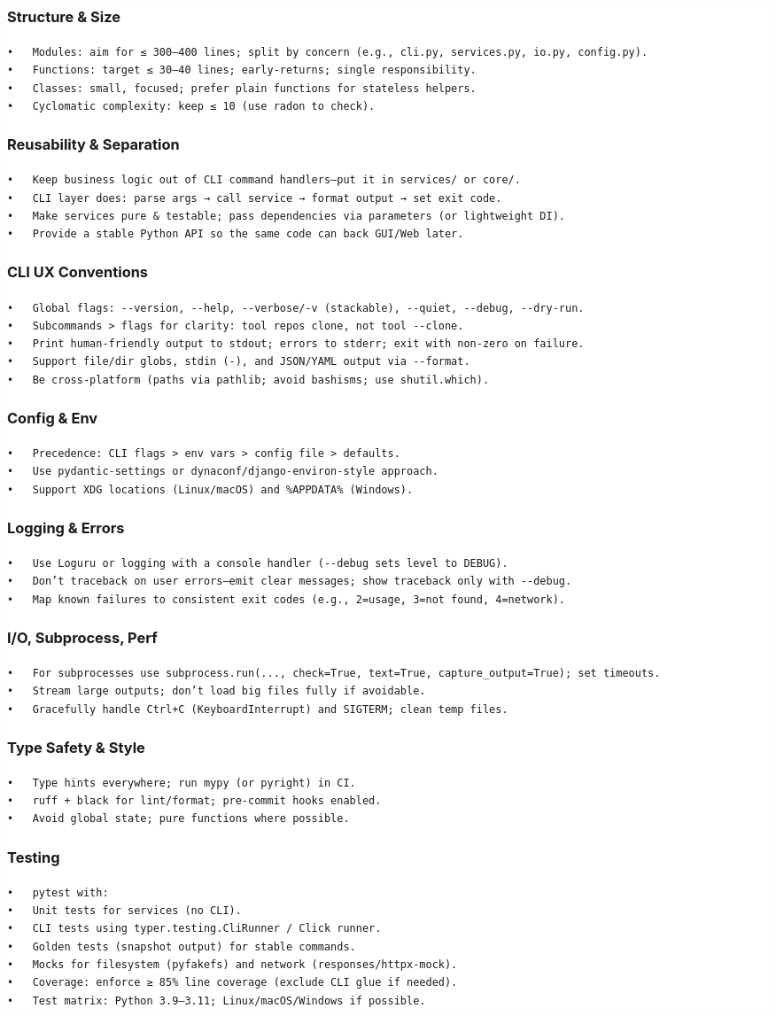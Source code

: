 ### Structure & Size
	•	Modules: aim for ≤ 300–400 lines; split by concern (e.g., cli.py, services.py, io.py, config.py).
	•	Functions: target ≤ 30–40 lines; early-returns; single responsibility.
	•	Classes: small, focused; prefer plain functions for stateless helpers.
	•	Cyclomatic complexity: keep ≤ 10 (use radon to check).

### Reusability & Separation
	•	Keep business logic out of CLI command handlers—put it in services/ or core/.
	•	CLI layer does: parse args → call service → format output → set exit code.
	•	Make services pure & testable; pass dependencies via parameters (or lightweight DI).
	•	Provide a stable Python API so the same code can back GUI/Web later.

### CLI UX Conventions
	•	Global flags: --version, --help, --verbose/-v (stackable), --quiet, --debug, --dry-run.
	•	Subcommands > flags for clarity: tool repos clone, not tool --clone.
	•	Print human-friendly output to stdout; errors to stderr; exit with non-zero on failure.
	•	Support file/dir globs, stdin (-), and JSON/YAML output via --format.
	•	Be cross-platform (paths via pathlib; avoid bashisms; use shutil.which).

### Config & Env
	•	Precedence: CLI flags > env vars > config file > defaults.
	•	Use pydantic-settings or dynaconf/django-environ-style approach.
	•	Support XDG locations (Linux/macOS) and %APPDATA% (Windows).

### Logging & Errors
	•	Use Loguru or logging with a console handler (--debug sets level to DEBUG).
	•	Don’t traceback on user errors—emit clear messages; show traceback only with --debug.
	•	Map known failures to consistent exit codes (e.g., 2=usage, 3=not found, 4=network).

### I/O, Subprocess, Perf
	•	For subprocesses use subprocess.run(..., check=True, text=True, capture_output=True); set timeouts.
	•	Stream large outputs; don’t load big files fully if avoidable.
	•	Gracefully handle Ctrl+C (KeyboardInterrupt) and SIGTERM; clean temp files.

### Type Safety & Style
	•	Type hints everywhere; run mypy (or pyright) in CI.
	•	ruff + black for lint/format; pre-commit hooks enabled.
	•	Avoid global state; pure functions where possible.

### Testing
	•	pytest with:
	•	Unit tests for services (no CLI).
	•	CLI tests using typer.testing.CliRunner / Click runner.
	•	Golden tests (snapshot output) for stable commands.
	•	Mocks for filesystem (pyfakefs) and network (responses/httpx-mock).
	•	Coverage: enforce ≥ 85% line coverage (exclude CLI glue if needed).
	•	Test matrix: Python 3.9–3.11; Linux/macOS/Windows if possible.
